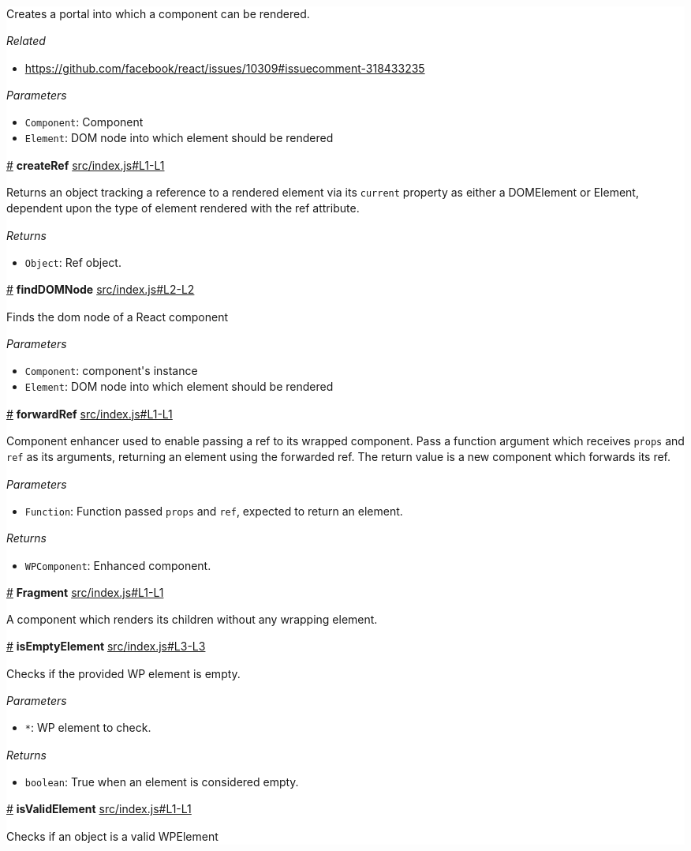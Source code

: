 Creates a portal into which a component can be rendered.

_Related_

-   <https://github.com/facebook/react/issues/10309#issuecomment-318433235>

_Parameters_

-   `Component`: Component
-   `Element`: DOM node into which element should be rendered

<a href="#createref">#</a> **createRef** [src/index.js#L1-L1](src/index.js#L1-L1)

Returns an object tracking a reference to a rendered element via its
`current` property as either a DOMElement or Element, dependent upon the
type of element rendered with the ref attribute.

_Returns_

-   `Object`: Ref object.

<a href="#finddomnode">#</a> **findDOMNode** [src/index.js#L2-L2](src/index.js#L2-L2)

Finds the dom node of a React component

_Parameters_

-   `Component`: component's instance
-   `Element`: DOM node into which element should be rendered

<a href="#forwardref">#</a> **forwardRef** [src/index.js#L1-L1](src/index.js#L1-L1)

Component enhancer used to enable passing a ref to its wrapped component.
Pass a function argument which receives `props` and `ref` as its arguments,
returning an element using the forwarded ref. The return value is a new
component which forwards its ref.

_Parameters_

-   `Function`: Function passed `props` and `ref`, expected to return an element.

_Returns_

-   `WPComponent`: Enhanced component.

<a href="#fragment">#</a> **Fragment** [src/index.js#L1-L1](src/index.js#L1-L1)

A component which renders its children without any wrapping element.

<a href="#isemptyelement">#</a> **isEmptyElement** [src/index.js#L3-L3](src/index.js#L3-L3)

Checks if the provided WP element is empty.

_Parameters_

-   `*`: WP element to check.

_Returns_

-   `boolean`: True when an element is considered empty.

<a href="#isvalidelement">#</a> **isValidElement** [src/index.js#L1-L1](src/index.js#L1-L1)

Checks if an object is a valid WPElement
